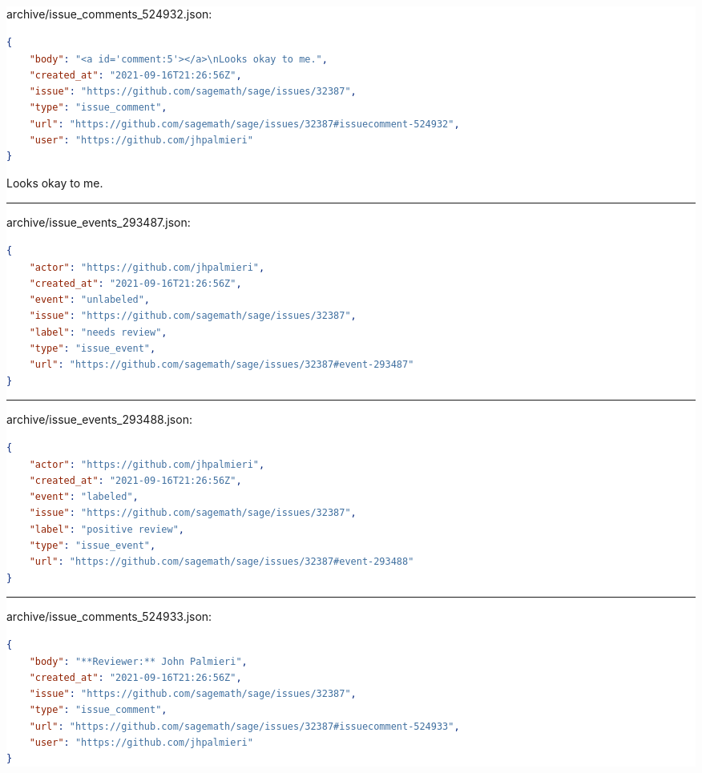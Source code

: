 archive/issue_comments_524932.json:
```json
{
    "body": "<a id='comment:5'></a>\nLooks okay to me.",
    "created_at": "2021-09-16T21:26:56Z",
    "issue": "https://github.com/sagemath/sage/issues/32387",
    "type": "issue_comment",
    "url": "https://github.com/sagemath/sage/issues/32387#issuecomment-524932",
    "user": "https://github.com/jhpalmieri"
}
```

<a id='comment:5'></a>
Looks okay to me.



---

archive/issue_events_293487.json:
```json
{
    "actor": "https://github.com/jhpalmieri",
    "created_at": "2021-09-16T21:26:56Z",
    "event": "unlabeled",
    "issue": "https://github.com/sagemath/sage/issues/32387",
    "label": "needs review",
    "type": "issue_event",
    "url": "https://github.com/sagemath/sage/issues/32387#event-293487"
}
```



---

archive/issue_events_293488.json:
```json
{
    "actor": "https://github.com/jhpalmieri",
    "created_at": "2021-09-16T21:26:56Z",
    "event": "labeled",
    "issue": "https://github.com/sagemath/sage/issues/32387",
    "label": "positive review",
    "type": "issue_event",
    "url": "https://github.com/sagemath/sage/issues/32387#event-293488"
}
```



---

archive/issue_comments_524933.json:
```json
{
    "body": "**Reviewer:** John Palmieri",
    "created_at": "2021-09-16T21:26:56Z",
    "issue": "https://github.com/sagemath/sage/issues/32387",
    "type": "issue_comment",
    "url": "https://github.com/sagemath/sage/issues/32387#issuecomment-524933",
    "user": "https://github.com/jhpalmieri"
}
```
